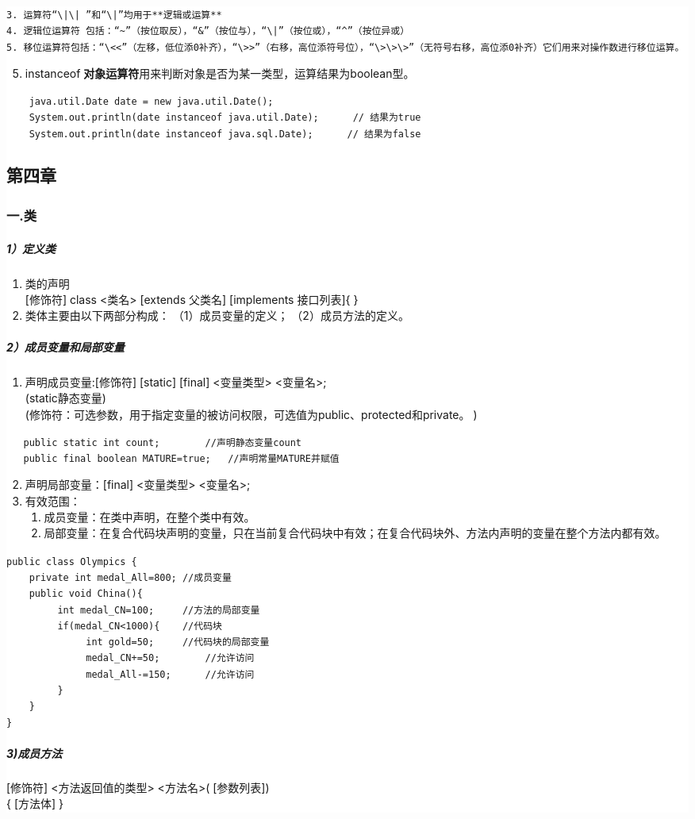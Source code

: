     3. 运算符“\|\| ”和“\|”均用于**逻辑或运算**
    4. 逻辑位运算符 包括：“~”（按位取反），“&”（按位与），“\|”（按位或），“^”（按位异或）
    5. 移位运算符包括：“\<<”（左移，低位添0补齐），“\>>”（右移，高位添符号位），“\>\>\>”（无符号右移，高位添0补齐）它们用来对操作数进行移位运算。
   
5. instanceof **对象运算符**用来判断对象是否为某一类型，运算结果为boolean型。
```
    java.util.Date date = new java.util.Date();    
    System.out.println(date instanceof java.util.Date);      // 结果为true  
    System.out.println(date instanceof java.sql.Date);      // 结果为false
```


## 第四章
### 一.类
##### 1）定义类
1. 类的声明     
\[修饰符\] class <类名> [extends 父类名] [implements 接口列表]{ }
2. 类体主要由以下两部分构成：
（1）成员变量的定义；
（2）成员方法的定义。
##### 2）成员变量和局部变量
1. 声明成员变量:\[修饰符\] \[static\] \[final\] <变量类型> <变量名>;    
   (static静态变量)  
   (修饰符：可选参数，用于指定变量的被访问权限，可选值为public、protected和private。
)
 ``` 
    public static int count;		//声明静态变量count     
    public final boolean MATURE=true;	//声明常量MATURE并赋值
```
2. 声明局部变量：\[final\] <变量类型> <变量名>;
3. 有效范围：   
   1. 成员变量：在类中声明，在整个类中有效。
   2. 局部变量：在复合代码块声明的变量，只在当前复合代码块中有效；在复合代码块外、方法内声明的变量在整个方法内都有效。

 ```
 public class Olympics {   
     private int medal_All=800;	//成员变量  
     public void China(){   
          int medal_CN=100;		//方法的局部变量    
          if(medal_CN<1000){	//代码块    
               int gold=50;		//代码块的局部变量  
               medal_CN+=50;		//允许访问  
               medal_All-=150;		//允许访问  
          }     
     }  
}
   ```

##### 3)成员方法
\[修饰符\] <方法返回值的类型> <方法名>( \[参数列表\])   
 {
     \[方法体\]
}
